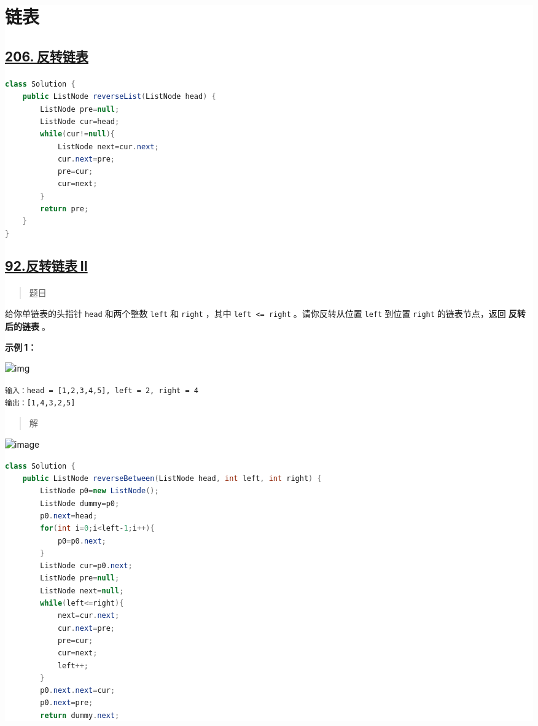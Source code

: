 
# 链表

## [ 206. 反转链表](https://leetcode.cn/problems/reverse-linked-list)

```java
class Solution {
    public ListNode reverseList(ListNode head) {
        ListNode pre=null;
        ListNode cur=head;
        while(cur!=null){
            ListNode next=cur.next;
            cur.next=pre;
            pre=cur;
            cur=next;
        }
        return pre;
    }
}
```

## [92.反转链表 II](https://leetcode.cn/problems/reverse-linked-list-ii)

> 题目

给你单链表的头指针 `head` 和两个整数 `left` 和 `right` ，其中 `left <= right` 。请你反转从位置 `left` 到位置 `right` 的链表节点，返回 **反转后的链表** 。

**示例 1：**

![img](https://assets.leetcode.com/uploads/2021/02/19/rev2ex2.jpg)

```
输入：head = [1,2,3,4,5], left = 2, right = 4
输出：[1,4,3,2,5]
```

> 解

![image](https://assets.codetop.cc/user/note/117978_cUOXGMoyBngN431R.png)

```java
class Solution {
    public ListNode reverseBetween(ListNode head, int left, int right) {
        ListNode p0=new ListNode();
        ListNode dummy=p0;
        p0.next=head;
        for(int i=0;i<left-1;i++){
            p0=p0.next;
        }
        ListNode cur=p0.next;
        ListNode pre=null;
        ListNode next=null;
        while(left<=right){
            next=cur.next;
            cur.next=pre;
            pre=cur;
            cur=next;
            left++;
        }
        p0.next.next=cur;
        p0.next=pre;
        return dummy.next;
```